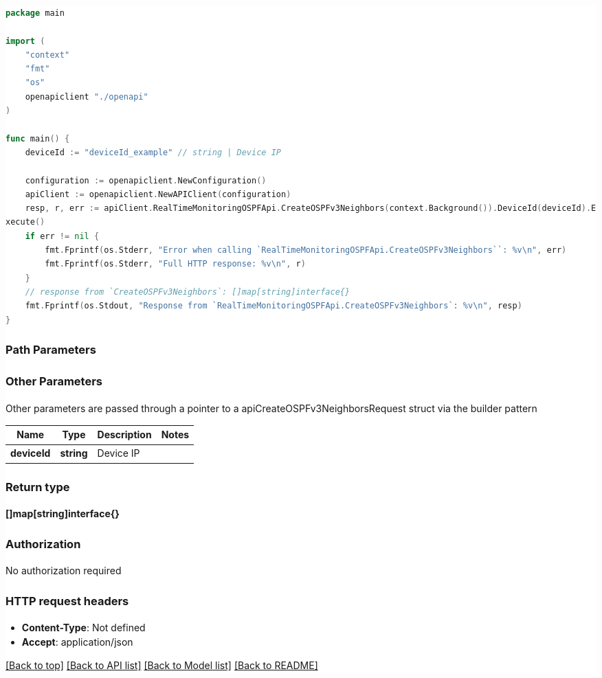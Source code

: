 ```go
package main

import (
    "context"
    "fmt"
    "os"
    openapiclient "./openapi"
)

func main() {
    deviceId := "deviceId_example" // string | Device IP

    configuration := openapiclient.NewConfiguration()
    apiClient := openapiclient.NewAPIClient(configuration)
    resp, r, err := apiClient.RealTimeMonitoringOSPFApi.CreateOSPFv3Neighbors(context.Background()).DeviceId(deviceId).Execute()
    if err != nil {
        fmt.Fprintf(os.Stderr, "Error when calling `RealTimeMonitoringOSPFApi.CreateOSPFv3Neighbors``: %v\n", err)
        fmt.Fprintf(os.Stderr, "Full HTTP response: %v\n", r)
    }
    // response from `CreateOSPFv3Neighbors`: []map[string]interface{}
    fmt.Fprintf(os.Stdout, "Response from `RealTimeMonitoringOSPFApi.CreateOSPFv3Neighbors`: %v\n", resp)
}
```

### Path Parameters



### Other Parameters

Other parameters are passed through a pointer to a apiCreateOSPFv3NeighborsRequest struct via the builder pattern


Name | Type | Description  | Notes
------------- | ------------- | ------------- | -------------
 **deviceId** | **string** | Device IP | 

### Return type

**[]map[string]interface{}**

### Authorization

No authorization required

### HTTP request headers

- **Content-Type**: Not defined
- **Accept**: application/json

[[Back to top]](#) [[Back to API list]](../README.md#documentation-for-api-endpoints)
[[Back to Model list]](../README.md#documentation-for-models)
[[Back to README]](../README.md)

